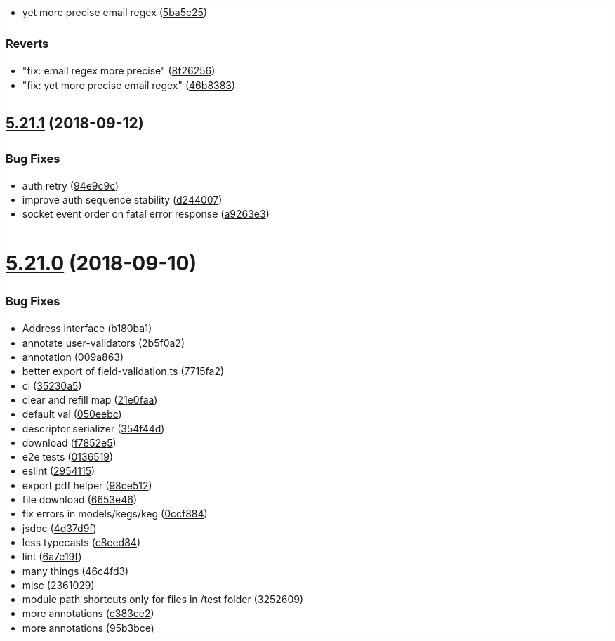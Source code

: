 * yet more precise email regex ([5ba5c25](https://github.com/PeerioTechnologies/peerio-icebear/commit/5ba5c25))


### Reverts

* "fix: email regex more precise" ([8f26256](https://github.com/PeerioTechnologies/peerio-icebear/commit/8f26256))
* "fix: yet more precise email regex" ([46b8383](https://github.com/PeerioTechnologies/peerio-icebear/commit/46b8383))



<a name="5.21.1"></a>
## [5.21.1](https://github.com/PeerioTechnologies/peerio-icebear/compare/v5.21.0...v5.21.1) (2018-09-12)


### Bug Fixes

* auth retry ([94e9c9c](https://github.com/PeerioTechnologies/peerio-icebear/commit/94e9c9c))
* improve auth sequence stability ([d244007](https://github.com/PeerioTechnologies/peerio-icebear/commit/d244007))
* socket event order on fatal error response ([a9263e3](https://github.com/PeerioTechnologies/peerio-icebear/commit/a9263e3))



<a name="5.21.0"></a>
# [5.21.0](https://github.com/PeerioTechnologies/peerio-icebear/compare/v5.20.2...v5.21.0) (2018-09-10)


### Bug Fixes

* Address interface ([b180ba1](https://github.com/PeerioTechnologies/peerio-icebear/commit/b180ba1))
* annotate user-validators ([2b5f0a2](https://github.com/PeerioTechnologies/peerio-icebear/commit/2b5f0a2))
* annotation ([009a863](https://github.com/PeerioTechnologies/peerio-icebear/commit/009a863))
* better export of field-validation.ts ([7715fa2](https://github.com/PeerioTechnologies/peerio-icebear/commit/7715fa2))
* ci ([35230a5](https://github.com/PeerioTechnologies/peerio-icebear/commit/35230a5))
* clear and refill map ([21e0faa](https://github.com/PeerioTechnologies/peerio-icebear/commit/21e0faa))
* default val ([050eebc](https://github.com/PeerioTechnologies/peerio-icebear/commit/050eebc))
* descriptor serializer ([354f44d](https://github.com/PeerioTechnologies/peerio-icebear/commit/354f44d))
* download ([f7852e5](https://github.com/PeerioTechnologies/peerio-icebear/commit/f7852e5))
* e2e tests ([0136519](https://github.com/PeerioTechnologies/peerio-icebear/commit/0136519))
* eslint ([2954115](https://github.com/PeerioTechnologies/peerio-icebear/commit/2954115))
* export pdf helper ([98ce512](https://github.com/PeerioTechnologies/peerio-icebear/commit/98ce512))
* file download ([6653e46](https://github.com/PeerioTechnologies/peerio-icebear/commit/6653e46))
* fix errors in models/kegs/keg ([0ccf884](https://github.com/PeerioTechnologies/peerio-icebear/commit/0ccf884))
* jsdoc ([4d37d9f](https://github.com/PeerioTechnologies/peerio-icebear/commit/4d37d9f))
* less typecasts ([c8eed84](https://github.com/PeerioTechnologies/peerio-icebear/commit/c8eed84))
* lint ([6a7e19f](https://github.com/PeerioTechnologies/peerio-icebear/commit/6a7e19f))
* many things ([46c4fd3](https://github.com/PeerioTechnologies/peerio-icebear/commit/46c4fd3))
* misc ([2361029](https://github.com/PeerioTechnologies/peerio-icebear/commit/2361029))
* module path shortcuts only for files in /test folder ([3252609](https://github.com/PeerioTechnologies/peerio-icebear/commit/3252609))
* more annotations ([c383ce2](https://github.com/PeerioTechnologies/peerio-icebear/commit/c383ce2))
* more annotations ([95b3bce](https://github.com/PeerioTechnologies/peerio-icebear/commit/95b3bce))